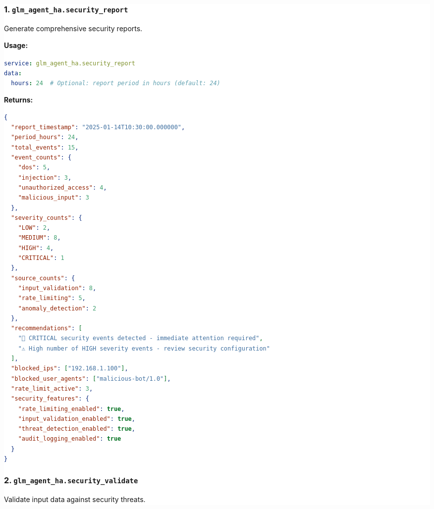 ### 1. `glm_agent_ha.security_report`

Generate comprehensive security reports.

**Usage:**
```yaml
service: glm_agent_ha.security_report
data:
  hours: 24  # Optional: report period in hours (default: 24)
```

**Returns:**
```json
{
  "report_timestamp": "2025-01-14T10:30:00.000000",
  "period_hours": 24,
  "total_events": 15,
  "event_counts": {
    "dos": 5,
    "injection": 3,
    "unauthorized_access": 4,
    "malicious_input": 3
  },
  "severity_counts": {
    "LOW": 2,
    "MEDIUM": 8,
    "HIGH": 4,
    "CRITICAL": 1
  },
  "source_counts": {
    "input_validation": 8,
    "rate_limiting": 5,
    "anomaly_detection": 2
  },
  "recommendations": [
    "🚨 CRITICAL security events detected - immediate attention required",
    "⚠️ High number of HIGH severity events - review security configuration"
  ],
  "blocked_ips": ["192.168.1.100"],
  "blocked_user_agents": ["malicious-bot/1.0"],
  "rate_limit_active": 3,
  "security_features": {
    "rate_limiting_enabled": true,
    "input_validation_enabled": true,
    "threat_detection_enabled": true,
    "audit_logging_enabled": true
  }
}
```

### 2. `glm_agent_ha.security_validate`

Validate input data against security threats.
